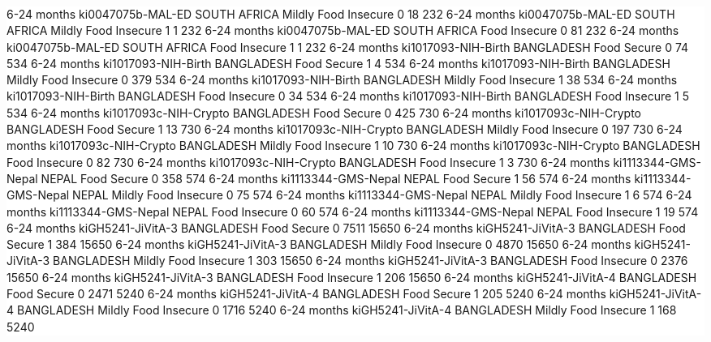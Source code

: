 6-24 months   ki0047075b-MAL-ED       SOUTH AFRICA   Mildly Food Insecure            0       18     232
6-24 months   ki0047075b-MAL-ED       SOUTH AFRICA   Mildly Food Insecure            1        1     232
6-24 months   ki0047075b-MAL-ED       SOUTH AFRICA   Food Insecure                   0       81     232
6-24 months   ki0047075b-MAL-ED       SOUTH AFRICA   Food Insecure                   1        1     232
6-24 months   ki1017093-NIH-Birth     BANGLADESH     Food Secure                     0       74     534
6-24 months   ki1017093-NIH-Birth     BANGLADESH     Food Secure                     1        4     534
6-24 months   ki1017093-NIH-Birth     BANGLADESH     Mildly Food Insecure            0      379     534
6-24 months   ki1017093-NIH-Birth     BANGLADESH     Mildly Food Insecure            1       38     534
6-24 months   ki1017093-NIH-Birth     BANGLADESH     Food Insecure                   0       34     534
6-24 months   ki1017093-NIH-Birth     BANGLADESH     Food Insecure                   1        5     534
6-24 months   ki1017093c-NIH-Crypto   BANGLADESH     Food Secure                     0      425     730
6-24 months   ki1017093c-NIH-Crypto   BANGLADESH     Food Secure                     1       13     730
6-24 months   ki1017093c-NIH-Crypto   BANGLADESH     Mildly Food Insecure            0      197     730
6-24 months   ki1017093c-NIH-Crypto   BANGLADESH     Mildly Food Insecure            1       10     730
6-24 months   ki1017093c-NIH-Crypto   BANGLADESH     Food Insecure                   0       82     730
6-24 months   ki1017093c-NIH-Crypto   BANGLADESH     Food Insecure                   1        3     730
6-24 months   ki1113344-GMS-Nepal     NEPAL          Food Secure                     0      358     574
6-24 months   ki1113344-GMS-Nepal     NEPAL          Food Secure                     1       56     574
6-24 months   ki1113344-GMS-Nepal     NEPAL          Mildly Food Insecure            0       75     574
6-24 months   ki1113344-GMS-Nepal     NEPAL          Mildly Food Insecure            1        6     574
6-24 months   ki1113344-GMS-Nepal     NEPAL          Food Insecure                   0       60     574
6-24 months   ki1113344-GMS-Nepal     NEPAL          Food Insecure                   1       19     574
6-24 months   kiGH5241-JiVitA-3       BANGLADESH     Food Secure                     0     7511   15650
6-24 months   kiGH5241-JiVitA-3       BANGLADESH     Food Secure                     1      384   15650
6-24 months   kiGH5241-JiVitA-3       BANGLADESH     Mildly Food Insecure            0     4870   15650
6-24 months   kiGH5241-JiVitA-3       BANGLADESH     Mildly Food Insecure            1      303   15650
6-24 months   kiGH5241-JiVitA-3       BANGLADESH     Food Insecure                   0     2376   15650
6-24 months   kiGH5241-JiVitA-3       BANGLADESH     Food Insecure                   1      206   15650
6-24 months   kiGH5241-JiVitA-4       BANGLADESH     Food Secure                     0     2471    5240
6-24 months   kiGH5241-JiVitA-4       BANGLADESH     Food Secure                     1      205    5240
6-24 months   kiGH5241-JiVitA-4       BANGLADESH     Mildly Food Insecure            0     1716    5240
6-24 months   kiGH5241-JiVitA-4       BANGLADESH     Mildly Food Insecure            1      168    5240